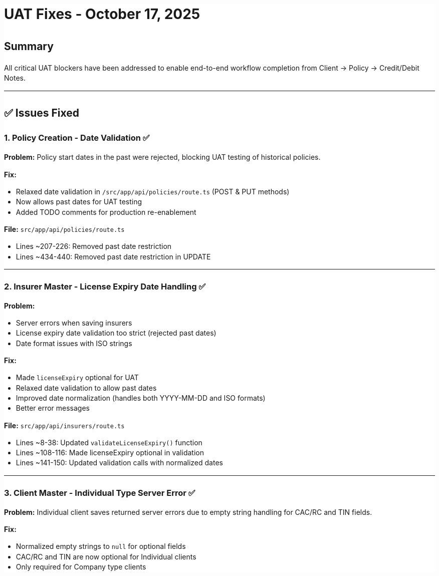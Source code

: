 # UAT Fixes - October 17, 2025

## Summary
All critical UAT blockers have been addressed to enable end-to-end workflow completion from Client → Policy → Credit/Debit Notes.

---

## ✅ Issues Fixed

### 1. **Policy Creation - Date Validation** ✅
**Problem:** Policy start dates in the past were rejected, blocking UAT testing of historical policies.

**Fix:** 
- Relaxed date validation in `/src/app/api/policies/route.ts` (POST & PUT methods)
- Now allows past dates for UAT testing
- Added TODO comments for production re-enablement

**File:** `src/app/api/policies/route.ts`
- Lines ~207-226: Removed past date restriction
- Lines ~434-440: Removed past date restriction in UPDATE

---

### 2. **Insurer Master - License Expiry Date Handling** ✅
**Problem:** 
- Server errors when saving insurers
- License expiry date validation too strict (rejected past dates)
- Date format issues with ISO strings

**Fix:**
- Made `licenseExpiry` optional for UAT
- Relaxed date validation to allow past dates
- Improved date normalization (handles both YYYY-MM-DD and ISO formats)
- Better error messages

**File:** `src/app/api/insurers/route.ts`
- Lines ~8-38: Updated `validateLicenseExpiry()` function
- Lines ~108-116: Made licenseExpiry optional in validation
- Lines ~141-150: Updated validation calls with normalized dates

---

### 3. **Client Master - Individual Type Server Error** ✅
**Problem:** Individual client saves returned server errors due to empty string handling for CAC/RC and TIN fields.

**Fix:**
- Normalized empty strings to `null` for optional fields
- CAC/RC and TIN are now optional for Individual clients
- Only required for Company type clients
